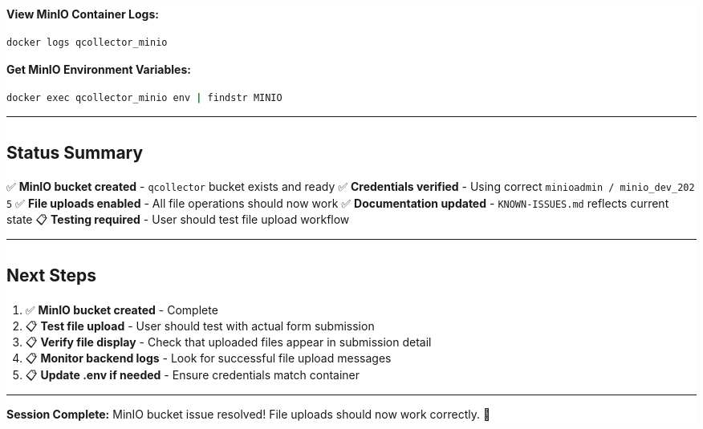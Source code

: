**View MinIO Container Logs:**
```bash
docker logs qcollector_minio
```

**Get MinIO Environment Variables:**
```bash
docker exec qcollector_minio env | findstr MINIO
```

---

## Status Summary

✅ **MinIO bucket created** - `qcollector` bucket exists and ready
✅ **Credentials verified** - Using correct `minioadmin / minio_dev_2025`
✅ **File uploads enabled** - All file operations should now work
✅ **Documentation updated** - `KNOWN-ISSUES.md` reflects current state
📋 **Testing required** - User should test file upload workflow

---

## Next Steps

1. ✅ **MinIO bucket created** - Complete
2. 📋 **Test file upload** - User should test with actual form submission
3. 📋 **Verify file display** - Check that uploaded files appear in submission detail
4. 📋 **Monitor backend logs** - Look for successful file upload messages
5. 📋 **Update .env if needed** - Ensure credentials match container

---

**Session Complete:** MinIO bucket issue resolved! File uploads should now work correctly. 🎉
